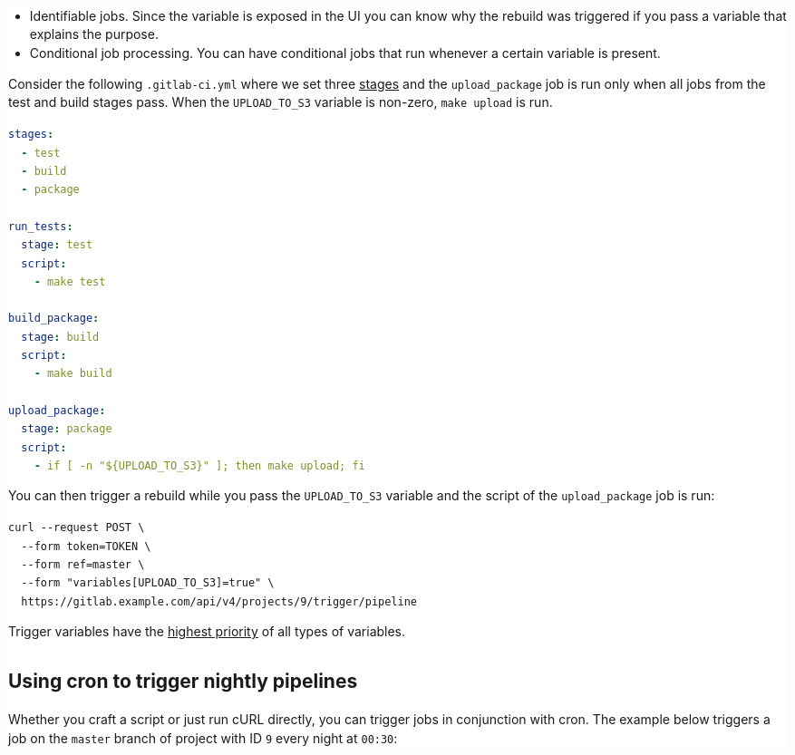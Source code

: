 - Identifiable jobs. Since the variable is exposed in the UI you can know
  why the rebuild was triggered if you pass a variable that explains the
  purpose.
- Conditional job processing. You can have conditional jobs that run whenever
  a certain variable is present.

Consider the following `.gitlab-ci.yml` where we set three
[stages](../yaml/README.md#stages) and the `upload_package` job is run only
when all jobs from the test and build stages pass. When the `UPLOAD_TO_S3`
variable is non-zero, `make upload` is run.

```yaml
stages:
  - test
  - build
  - package

run_tests:
  stage: test
  script:
    - make test

build_package:
  stage: build
  script:
    - make build

upload_package:
  stage: package
  script:
    - if [ -n "${UPLOAD_TO_S3}" ]; then make upload; fi
```

You can then trigger a rebuild while you pass the `UPLOAD_TO_S3` variable
and the script of the `upload_package` job is run:

```shell
curl --request POST \
  --form token=TOKEN \
  --form ref=master \
  --form "variables[UPLOAD_TO_S3]=true" \
  https://gitlab.example.com/api/v4/projects/9/trigger/pipeline
```

Trigger variables have the [highest priority](../variables/README.md#priority-of-environment-variables)
of all types of variables.

## Using cron to trigger nightly pipelines

Whether you craft a script or just run cURL directly, you can trigger jobs
in conjunction with cron. The example below triggers a job on the `master`
branch of project with ID `9` every night at `00:30`:
